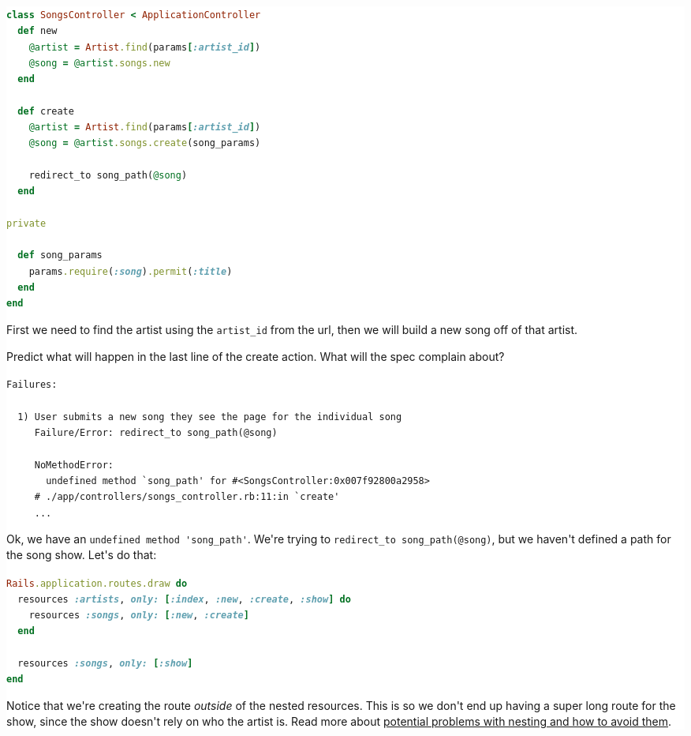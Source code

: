 ```ruby
class SongsController < ApplicationController
  def new
    @artist = Artist.find(params[:artist_id])
    @song = @artist.songs.new
  end

  def create
    @artist = Artist.find(params[:artist_id])
    @song = @artist.songs.create(song_params)

    redirect_to song_path(@song)
  end

private

  def song_params
    params.require(:song).permit(:title)  
  end
end
```

First we need to find the artist using the `artist_id` from the url, then we will build a new song off of that artist. 

Predict what will happen in the last line of the create action. What will the spec complain about?

```
Failures:

  1) User submits a new song they see the page for the individual song
     Failure/Error: redirect_to song_path(@song)
     
     NoMethodError:
       undefined method `song_path' for #<SongsController:0x007f92800a2958>
     # ./app/controllers/songs_controller.rb:11:in `create'
     ...
```

Ok, we have an `undefined method 'song_path'`. We're trying to `redirect_to song_path(@song)`, but we haven't defined a path for the song show. Let's do that:

```ruby
Rails.application.routes.draw do
  resources :artists, only: [:index, :new, :create, :show] do 
    resources :songs, only: [:new, :create]
  end

  resources :songs, only: [:show]
end

```

Notice that we're creating the route *outside* of the nested resources. This is so we don't end up having a super long route for the show, since the show doesn't rely on who the artist is. Read more about [potential problems with nesting and how to avoid them](http://guides.rubyonrails.org/routing.html#limits-to-nesting). 

